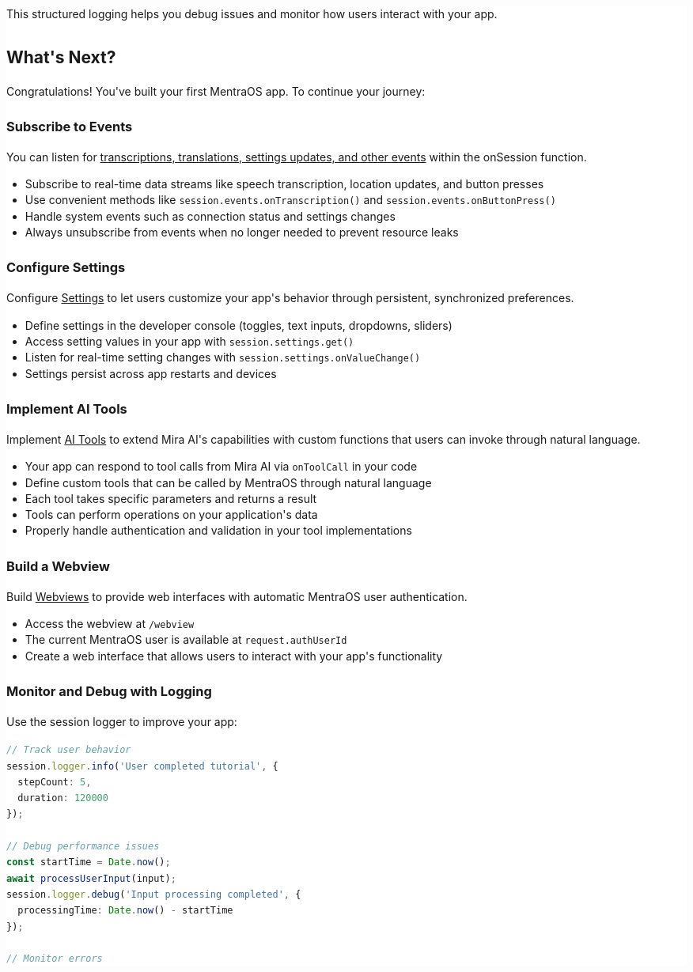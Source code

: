 This structured logging helps you debug issues and monitor how users interact with your app.

## What's Next?

Congratulations! You've built your first MentraOS app. To continue your journey:

### Subscribe to Events

You can listen for [transcriptions, translations, settings updates, and other events](/events) within the onSession function.

- Subscribe to real-time data streams like speech transcription, location updates, and button presses
- Use convenient methods like `session.events.onTranscription()` and `session.events.onButtonPress()`
- Handle system events such as connection status and settings changes
- Always unsubscribe from events when no longer needed to prevent resource leaks

### Configure Settings

Configure [Settings](/settings) to let users customize your app's behavior through persistent, synchronized preferences.

- Define settings in the developer console (toggles, text inputs, dropdowns, sliders)
- Access setting values in your app with `session.settings.get()`
- Listen for real-time setting changes with `session.settings.onValueChange()`
- Settings persist across app restarts and devices

### Implement AI Tools

Implement [AI Tools](/tools) to extend Mira AI's capabilities with custom functions that users can invoke through natural language.

- Your app can respond to tool calls from Mira AI via `onToolCall` in your code
- Define custom tools that can be called by MentraOS through natural language
- Each tool takes specific parameters and returns a result
- Tools can perform operations on your application's data
- Properly handle authentication and validation in your tool implementations

### Build a Webview

Build [Webviews](/webview-auth-overview) to provide web interfaces with automatic MentraOS user authentication.

- Access the webview at `/webview`
- The current MentraOS user is available at `request.authUserId`
- Create a web interface that allows users to interact with your app's functionality

### Monitor and Debug with Logging

Use the session logger to improve your app:

```typescript
// Track user behavior
session.logger.info('User completed tutorial', {
  stepCount: 5,
  duration: 120000
});

// Debug performance issues
const startTime = Date.now();
await processUserInput(input);
session.logger.debug('Input processing completed', {
  processingTime: Date.now() - startTime
});

// Monitor errors
```